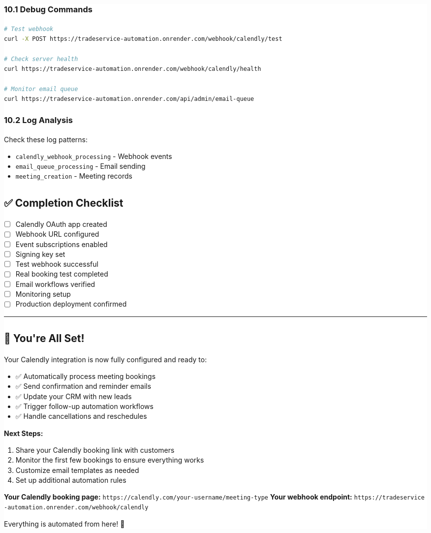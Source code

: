 ### 10.1 Debug Commands
```bash
# Test webhook
curl -X POST https://tradeservice-automation.onrender.com/webhook/calendly/test

# Check server health
curl https://tradeservice-automation.onrender.com/webhook/calendly/health

# Monitor email queue
curl https://tradeservice-automation.onrender.com/api/admin/email-queue
```

### 10.2 Log Analysis
Check these log patterns:
- `calendly_webhook_processing` - Webhook events
- `email_queue_processing` - Email sending
- `meeting_creation` - Meeting records

## ✅ Completion Checklist

- [ ] Calendly OAuth app created
- [ ] Webhook URL configured
- [ ] Event subscriptions enabled
- [ ] Signing key set
- [ ] Test webhook successful
- [ ] Real booking test completed
- [ ] Email workflows verified
- [ ] Monitoring setup
- [ ] Production deployment confirmed

---

## 🎉 You're All Set!

Your Calendly integration is now fully configured and ready to:
- ✅ Automatically process meeting bookings
- ✅ Send confirmation and reminder emails
- ✅ Update your CRM with new leads
- ✅ Trigger follow-up automation workflows
- ✅ Handle cancellations and reschedules

**Next Steps:**
1. Share your Calendly booking link with customers
2. Monitor the first few bookings to ensure everything works
3. Customize email templates as needed
4. Set up additional automation rules

**Your Calendly booking page:** `https://calendly.com/your-username/meeting-type`
**Your webhook endpoint:** `https://tradeservice-automation.onrender.com/webhook/calendly`

Everything is automated from here! 🚀